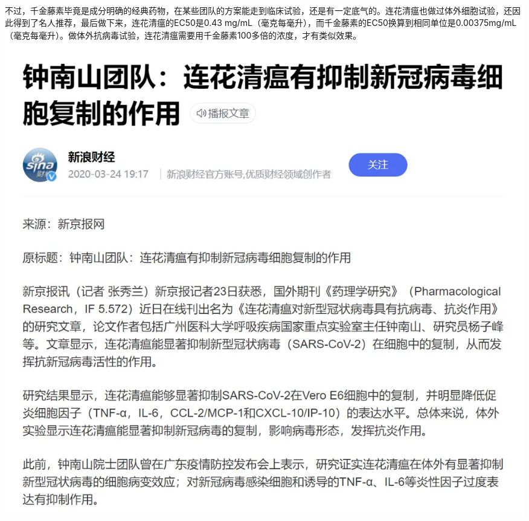 
不过，千金藤素毕竟是成分明确的经典药物，在某些团队的方案能走到临床试验，还是有一定底气的。连花清瘟也做过体外细胞试验，还因此得到了名人推荐，最后做下来，连花清瘟的EC50是0.43 mg/mL（毫克每毫升），而千金藤素的EC50换算到相同单位是0.00375mg/mL（毫克每毫升）。做体外抗病毒试验，连花清瘟需要用千金藤素100多倍的浓度，才有类似效果。

![](/images/btnews/0401_0500/0438/442f7367-9315-42bf-b364-f41c0b8965fe.webp)

